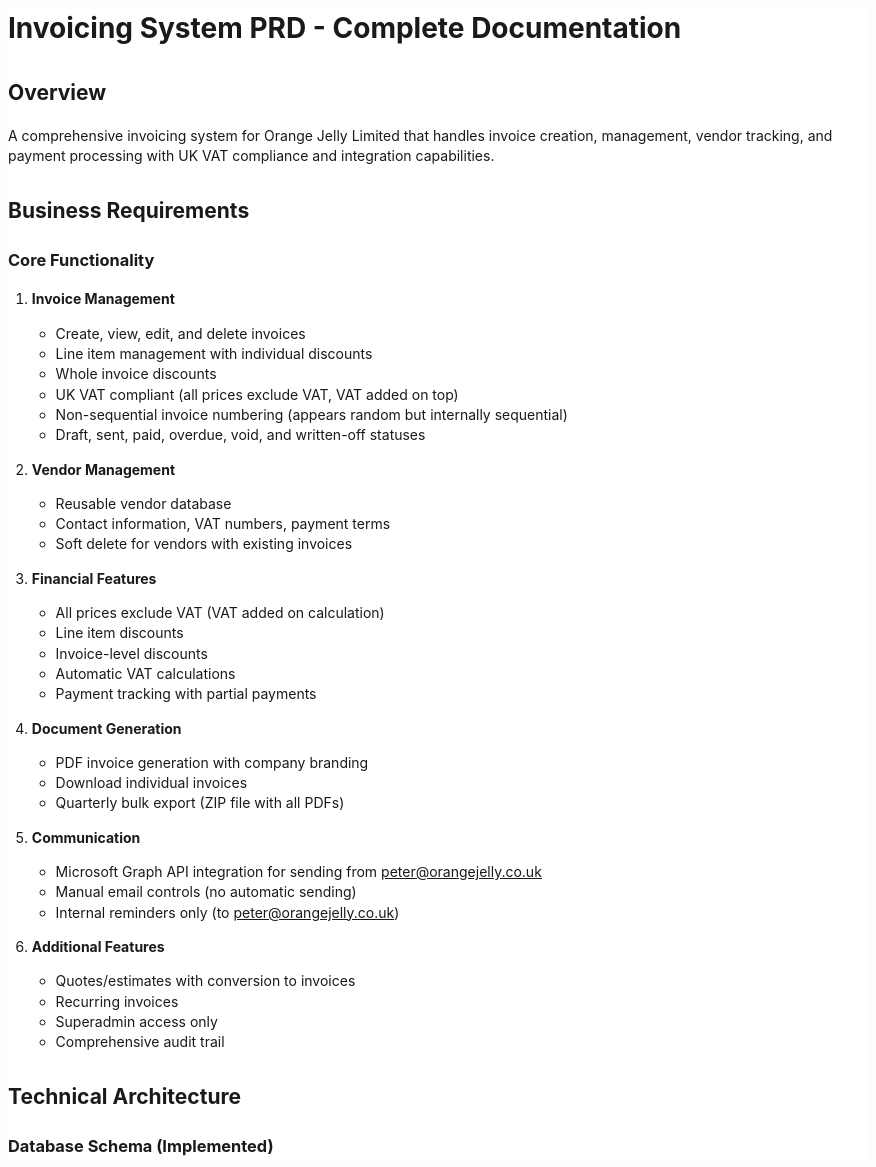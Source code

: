 # Invoicing System PRD - Complete Documentation

## Overview

A comprehensive invoicing system for Orange Jelly Limited that handles invoice creation, management, vendor tracking, and payment processing with UK VAT compliance and integration capabilities.

## Business Requirements

### Core Functionality
1. **Invoice Management**
   - Create, view, edit, and delete invoices
   - Line item management with individual discounts
   - Whole invoice discounts
   - UK VAT compliant (all prices exclude VAT, VAT added on top)
   - Non-sequential invoice numbering (appears random but internally sequential)
   - Draft, sent, paid, overdue, void, and written-off statuses

2. **Vendor Management**
   - Reusable vendor database
   - Contact information, VAT numbers, payment terms
   - Soft delete for vendors with existing invoices

3. **Financial Features**
   - All prices exclude VAT (VAT added on calculation)
   - Line item discounts
   - Invoice-level discounts
   - Automatic VAT calculations
   - Payment tracking with partial payments

4. **Document Generation**
   - PDF invoice generation with company branding
   - Download individual invoices
   - Quarterly bulk export (ZIP file with all PDFs)

5. **Communication**
   - Microsoft Graph API integration for sending from peter@orangejelly.co.uk
   - Manual email controls (no automatic sending)
   - Internal reminders only (to peter@orangejelly.co.uk)

6. **Additional Features**
   - Quotes/estimates with conversion to invoices
   - Recurring invoices
   - Superadmin access only
   - Comprehensive audit trail

## Technical Architecture

### Database Schema (Implemented)
